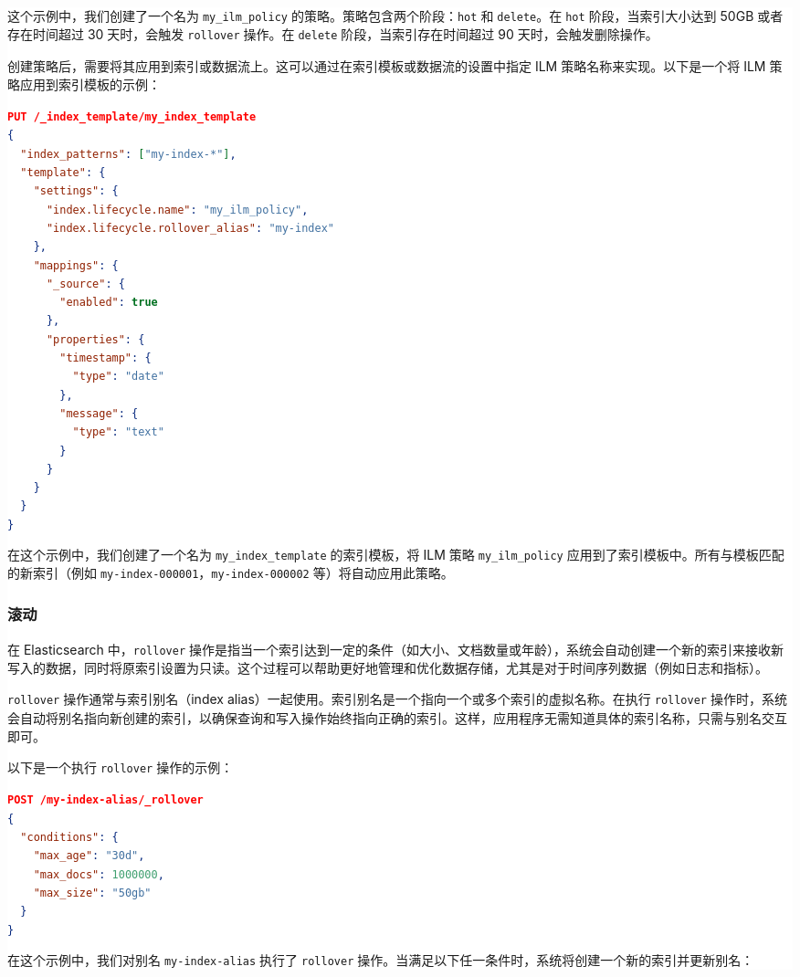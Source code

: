 这个示例中，我们创建了一个名为 `my_ilm_policy` 的策略。策略包含两个阶段：`hot` 和 `delete`。在 `hot` 阶段，当索引大小达到 50GB 或者存在时间超过 30 天时，会触发 `rollover` 操作。在 `delete` 阶段，当索引存在时间超过 90 天时，会触发删除操作。

创建策略后，需要将其应用到索引或数据流上。这可以通过在索引模板或数据流的设置中指定 ILM 策略名称来实现。以下是一个将 ILM 策略应用到索引模板的示例：
```json
PUT /_index_template/my_index_template
{
  "index_patterns": ["my-index-*"],
  "template": {
    "settings": {
      "index.lifecycle.name": "my_ilm_policy",
      "index.lifecycle.rollover_alias": "my-index"
    },
    "mappings": {
      "_source": {
        "enabled": true
      },
      "properties": {
        "timestamp": {
          "type": "date"
        },
        "message": {
          "type": "text"
        }
      }
    }
  }
}
```

在这个示例中，我们创建了一个名为 `my_index_template` 的索引模板，将 ILM 策略 `my_ilm_policy` 应用到了索引模板中。所有与模板匹配的新索引（例如 `my-index-000001`，`my-index-000002` 等）将自动应用此策略。

### 滚动
在 Elasticsearch 中，`rollover` 操作是指当一个索引达到一定的条件（如大小、文档数量或年龄），系统会自动创建一个新的索引来接收新写入的数据，同时将原索引设置为只读。这个过程可以帮助更好地管理和优化数据存储，尤其是对于时间序列数据（例如日志和指标）。

`rollover` 操作通常与索引别名（index alias）一起使用。索引别名是一个指向一个或多个索引的虚拟名称。在执行 `rollover` 操作时，系统会自动将别名指向新创建的索引，以确保查询和写入操作始终指向正确的索引。这样，应用程序无需知道具体的索引名称，只需与别名交互即可。

以下是一个执行 `rollover` 操作的示例：

```json
POST /my-index-alias/_rollover
{
  "conditions": {
    "max_age": "30d",
    "max_docs": 1000000,
    "max_size": "50gb"
  }
}
```

在这个示例中，我们对别名 `my-index-alias` 执行了 `rollover` 操作。当满足以下任一条件时，系统将创建一个新的索引并更新别名：
